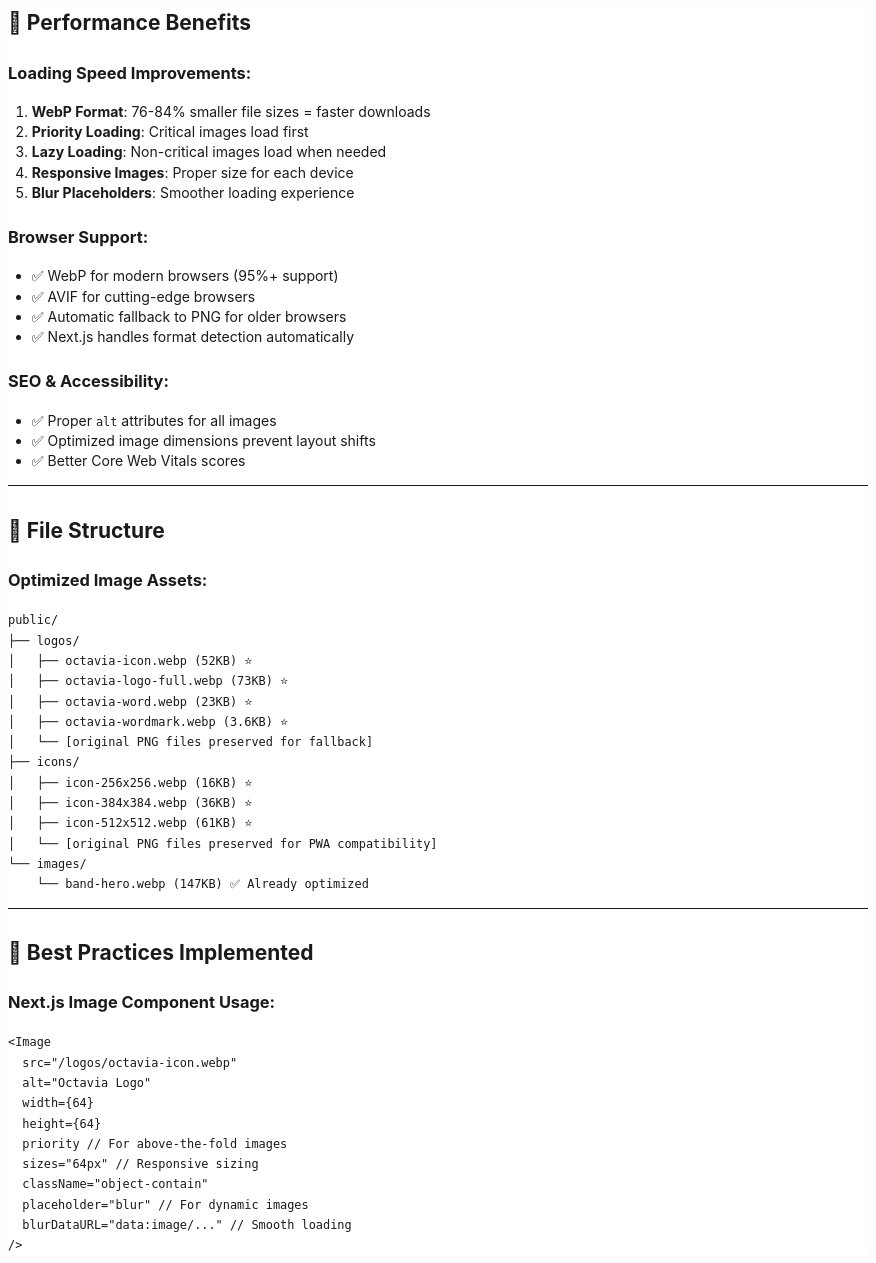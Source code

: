 ## 🚀 Performance Benefits

### **Loading Speed Improvements:**
1. **WebP Format**: 76-84% smaller file sizes = faster downloads
2. **Priority Loading**: Critical images load first
3. **Lazy Loading**: Non-critical images load when needed
4. **Responsive Images**: Proper size for each device
5. **Blur Placeholders**: Smoother loading experience

### **Browser Support:**
- ✅ WebP for modern browsers (95%+ support)
- ✅ AVIF for cutting-edge browsers 
- ✅ Automatic fallback to PNG for older browsers
- ✅ Next.js handles format detection automatically

### **SEO & Accessibility:**
- ✅ Proper `alt` attributes for all images
- ✅ Optimized image dimensions prevent layout shifts
- ✅ Better Core Web Vitals scores

---

## 📁 File Structure

### **Optimized Image Assets:**
```
public/
├── logos/
│   ├── octavia-icon.webp (52KB) ⭐
│   ├── octavia-logo-full.webp (73KB) ⭐
│   ├── octavia-word.webp (23KB) ⭐
│   ├── octavia-wordmark.webp (3.6KB) ⭐
│   └── [original PNG files preserved for fallback]
├── icons/
│   ├── icon-256x256.webp (16KB) ⭐
│   ├── icon-384x384.webp (36KB) ⭐
│   ├── icon-512x512.webp (61KB) ⭐
│   └── [original PNG files preserved for PWA compatibility]
└── images/
    └── band-hero.webp (147KB) ✅ Already optimized
```

---

## 🎯 Best Practices Implemented

### **Next.js Image Component Usage:**
```tsx
<Image
  src="/logos/octavia-icon.webp"
  alt="Octavia Logo"
  width={64}
  height={64}
  priority // For above-the-fold images
  sizes="64px" // Responsive sizing
  className="object-contain"
  placeholder="blur" // For dynamic images
  blurDataURL="data:image/..." // Smooth loading
/>
```
